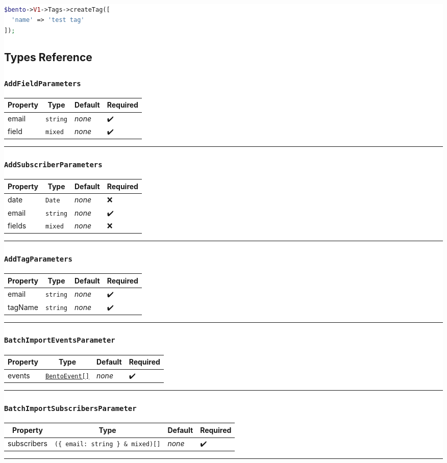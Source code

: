 ```php
$bento->V1->Tags->createTag([
  'name' => 'test tag'
]);
```

## Types Reference

### `AddFieldParameters`

| Property | Type     | Default | Required |
| -------- | -------- | ------- | -------- |
| email    | `string` | _none_  | ✔️       |
| field    | `mixed`  | _none_  | ✔️       |

---

### `AddSubscriberParameters`

| Property | Type     | Default | Required |
| -------- | -------- | ------- | -------- |
| date     | `Date`   | _none_  | ❌       |
| email    | `string` | _none_  | ✔️       |
| fields   | `mixed`  | _none_  | ❌       |

---

### `AddTagParameters`

| Property | Type     | Default | Required |
| -------- | -------- | ------- | -------- |
| email    | `string` | _none_  | ✔️       |
| tagName  | `string` | _none_  | ✔️       |

---

### `BatchImportEventsParameter`

| Property | Type                          | Default | Required |
| -------- | ----------------------------- | ------- | -------- |
| events   | [`BentoEvent[]`](#BentoEvent) | _none_  | ✔️       |

---

### `BatchImportSubscribersParameter`

| Property    | Type                            | Default | Required |
| ----------- | ------------------------------- | ------- | -------- |
| subscribers | `({ email: string } & mixed)[]` | _none_  | ✔️       |

---